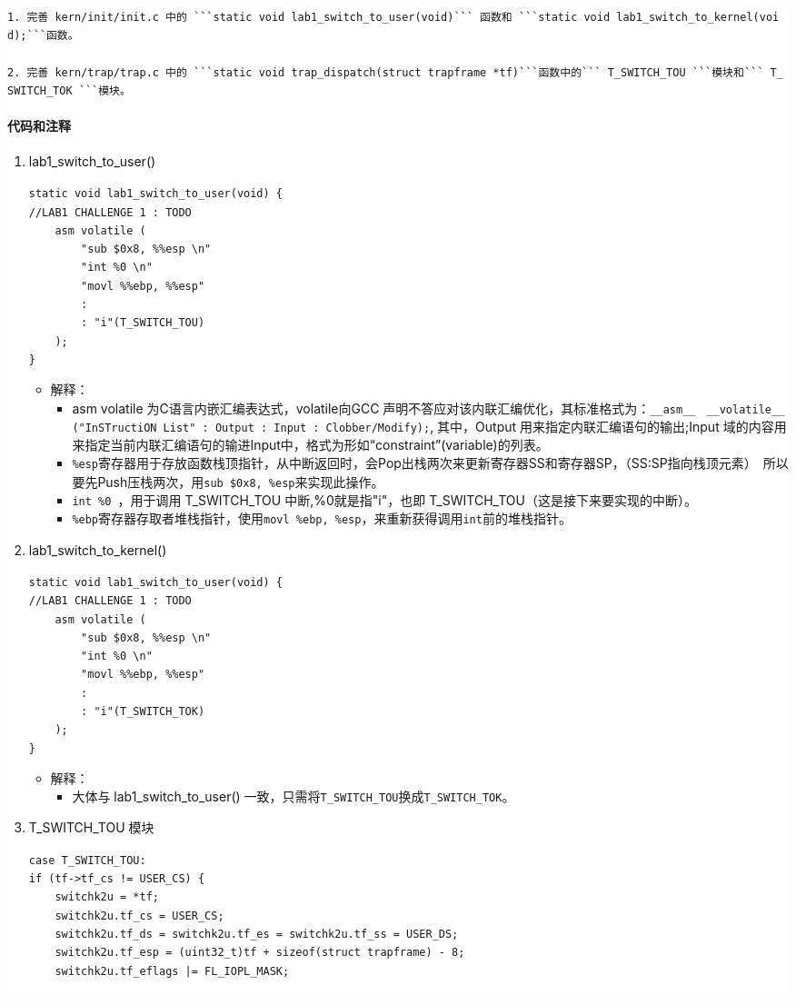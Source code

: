 	1. 完善 kern/init/init.c 中的 ```static void lab1_switch_to_user(void)``` 函数和 ```static void lab1_switch_to_kernel(void);```函数。

	2. 完善 kern/trap/trap.c 中的 ```static void trap_dispatch(struct trapframe *tf)```函数中的``` T_SWITCH_TOU ```模块和``` T_SWITCH_TOK ```模块。

#### 代码和注释

1. lab1_switch_to_user()

	```
	static void lab1_switch_to_user(void) {
	//LAB1 CHALLENGE 1 : TODO
		asm volatile (
			"sub $0x8, %%esp \n"
			"int %0 \n"
			"movl %%ebp, %%esp"
			: 
			: "i"(T_SWITCH_TOU)
		);
	}
	```
	
	* 解释：
		* asm volatile 为C语言内嵌汇编表达式，volatile向GCC 声明不答应对该内联汇编优化，其标准格式为：```__asm__　__volatile__("InSTructiON List" : Output : Input : Clobber/Modify);```, 其中，Output 用来指定内联汇编语句的输出;Input 域的内容用来指定当前内联汇编语句的输进Input中，格式为形如“constraint”(variable)的列表。
		* ```%esp```寄存器用于存放函数栈顶指针，从中断返回时，会Pop出栈两次来更新寄存器SS和寄存器SP，（SS:SP指向栈顶元素） 所以要先Push压栈两次，用```sub $0x8, %esp```来实现此操作。
		* ```int %0 ```，用于调用 T_SWITCH_TOU 中断,%0就是指"i"，也即 T_SWITCH_TOU（这是接下来要实现的中断）。
		* ```%ebp```寄存器存取者堆栈指针，使用```movl %ebp, %esp```，来重新获得调用```int```前的堆栈指针。
				
2. lab1_switch_to_kernel()

	```
	static void lab1_switch_to_user(void) {
	//LAB1 CHALLENGE 1 : TODO
		asm volatile (
			"sub $0x8, %%esp \n"
			"int %0 \n"
			"movl %%ebp, %%esp"
			: 
			: "i"(T_SWITCH_TOK)
		);
	}
	```
	
	* 解释：
		* 大体与 lab1_switch_to_user() 一致，只需将```T_SWITCH_TOU```换成```T_SWITCH_TOK```。
		
3. T_SWITCH_TOU 模块

	```
	case T_SWITCH_TOU:
	if (tf->tf_cs != USER_CS) {
		switchk2u = *tf;
		switchk2u.tf_cs = USER_CS;
		switchk2u.tf_ds = switchk2u.tf_es = switchk2u.tf_ss = USER_DS;
		switchk2u.tf_esp = (uint32_t)tf + sizeof(struct trapframe) - 8; 
		switchk2u.tf_eflags |= FL_IOPL_MASK;
		